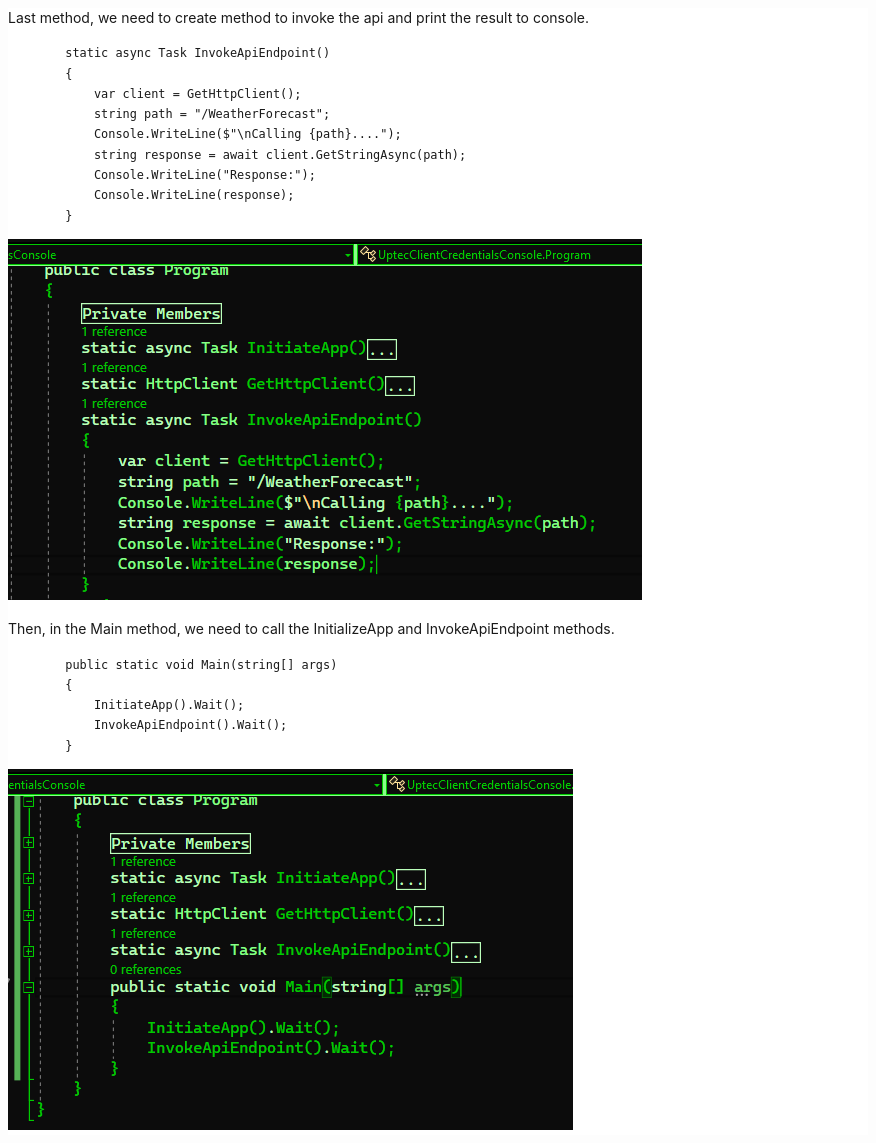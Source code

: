 Last method, we need to create method to invoke the api and print the result to console.

```
        static async Task InvokeApiEndpoint()
        {
            var client = GetHttpClient();
            string path = "/WeatherForecast";
            Console.WriteLine($"\nCalling {path}....");
            string response = await client.GetStringAsync(path);
            Console.WriteLine("Response:");
            Console.WriteLine(response);
        }
```

![2024 01 14 10H33 30](/assets/images/auth-series-3/2024-01-14_10h33_30.png)

Then, in the Main method, we need to call the InitializeApp and InvokeApiEndpoint methods.

```
        public static void Main(string[] args)
        {
            InitiateApp().Wait();
            InvokeApiEndpoint().Wait();
        }
```

![2024 01 14 10H33 43](/assets/images/auth-series-3/2024-01-14_10h33_43.png)
